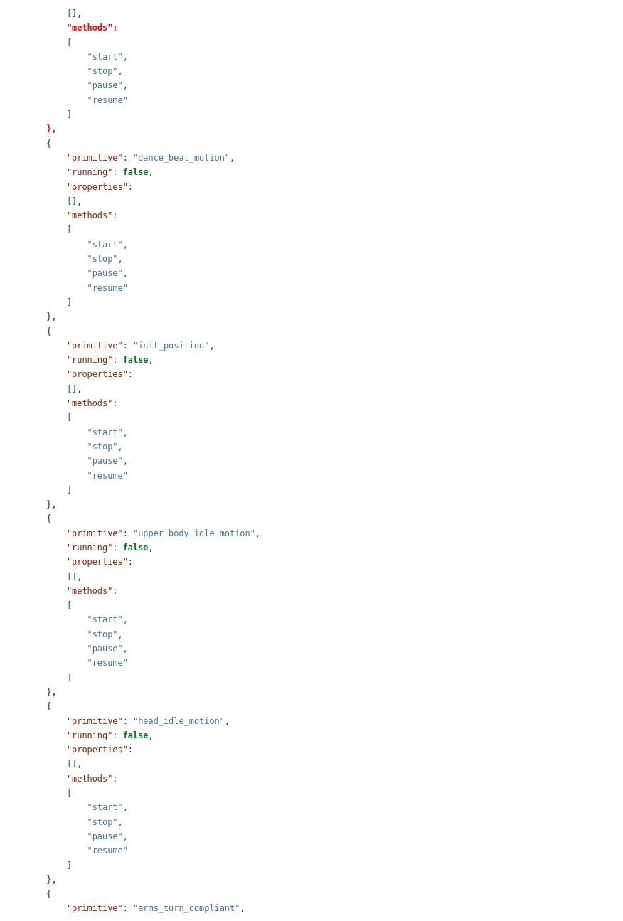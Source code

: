 ```json
            [],
            "methods":
            [
                "start",
                "stop",
                "pause",
                "resume"
            ]
        },
        {
            "primitive": "dance_beat_motion",
            "running": false,
            "properties":
            [],
            "methods":
            [
                "start",
                "stop",
                "pause",
                "resume"
            ]
        },
        {
            "primitive": "init_position",
            "running": false,
            "properties":
            [],
            "methods":
            [
                "start",
                "stop",
                "pause",
                "resume"
            ]
        },
        {
            "primitive": "upper_body_idle_motion",
            "running": false,
            "properties":
            [],
            "methods":
            [
                "start",
                "stop",
                "pause",
                "resume"
            ]
        },
        {
            "primitive": "head_idle_motion",
            "running": false,
            "properties":
            [],
            "methods":
            [
                "start",
                "stop",
                "pause",
                "resume"
            ]
        },
        {
            "primitive": "arms_turn_compliant",
```